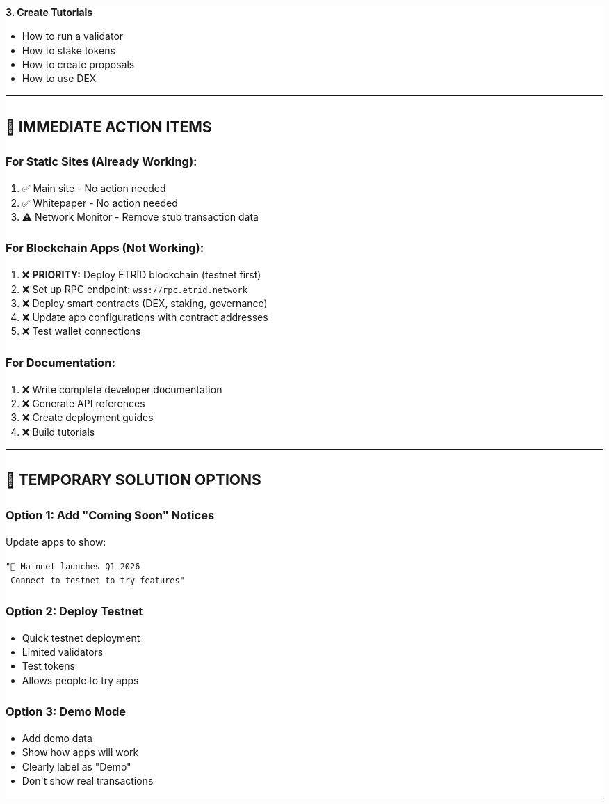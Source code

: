 **3. Create Tutorials**
- How to run a validator
- How to stake tokens
- How to create proposals
- How to use DEX

---

## 📝 **IMMEDIATE ACTION ITEMS**

### **For Static Sites (Already Working):**
1. ✅ Main site - No action needed
2. ✅ Whitepaper - No action needed
3. ⚠️ Network Monitor - Remove stub transaction data

### **For Blockchain Apps (Not Working):**
1. ❌ **PRIORITY:** Deploy ËTRID blockchain (testnet first)
2. ❌ Set up RPC endpoint: `wss://rpc.etrid.network`
3. ❌ Deploy smart contracts (DEX, staking, governance)
4. ❌ Update app configurations with contract addresses
5. ❌ Test wallet connections

### **For Documentation:**
1. ❌ Write complete developer documentation
2. ❌ Generate API references
3. ❌ Create deployment guides
4. ❌ Build tutorials

---

## 🤔 **TEMPORARY SOLUTION OPTIONS**

### **Option 1: Add "Coming Soon" Notices**
Update apps to show:
```
"🚧 Mainnet launches Q1 2026
 Connect to testnet to try features"
```

### **Option 2: Deploy Testnet**
- Quick testnet deployment
- Limited validators
- Test tokens
- Allows people to try apps

### **Option 3: Demo Mode**
- Add demo data
- Show how apps will work
- Clearly label as "Demo"
- Don't show real transactions

---